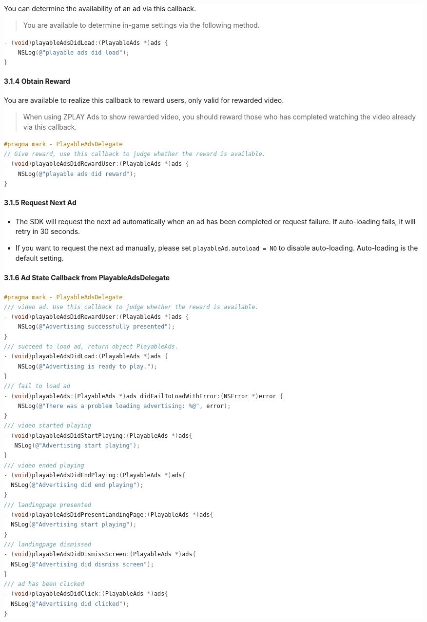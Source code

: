 You can determine the availability of an ad via this callback. 
> You are available to determine in-game settings via the following method.
```objective-c
- (void)playableAdsDidLoad:(PlayableAds *)ads {
    NSLog(@"playable ads did load");
}
```
#### 3.1.4 Obtain Reward
You are available to realize this callback to reward users, only valid for rewarded video.
> When using ZPLAY Ads to show rewarded video, you should reward those who has completed watching the video already via this callback.


```objective-c
#pragma mark - PlayableAdsDelegate
// Give reward, use this callback to judge whether the reward is available.
- (void)playableAdsDidRewardUser:(PlayableAds *)ads {
    NSLog(@"playable ads did reward");
}
```

#### 3.1.5 Request Next Ad

- The SDK will request the next ad automatically when an ad has been completed or request failure. If auto-loading fails, it will retry in 30 seconds.

- If you want to request the next ad manually, please set ```playableAd.autoload = NO``` to disable auto-loading. Auto-loading is the default setting.


#### 3.1.6 Ad State Callback from PlayableAdsDelegate 

```objective-c
#pragma mark - PlayableAdsDelegate
/// video ad. Use this callback to judge whether the reward is available.   
- (void)playableAdsDidRewardUser:(PlayableAds *)ads {
    NSLog(@"Advertising successfully presented");
}
/// succeed to load ad, return object PlayableAds.
- (void)playableAdsDidLoad:(PlayableAds *)ads {
    NSLog(@"Advertising is ready to play.");
}
/// fail to load ad
- (void)playableAds:(PlayableAds *)ads didFailToLoadWithError:(NSError *)error {
    NSLog(@"There was a problem loading advertising: %@", error);
}
/// video started playing 
- (void)playableAdsDidStartPlaying:(PlayableAds *)ads{
   NSLog(@"Advertising start playing");
}
/// video ended playing 
- (void)playableAdsDidEndPlaying:(PlayableAds *)ads{
  NSLog(@"Advertising did end playing");
}
/// landingpage presented 
- (void)playableAdsDidPresentLandingPage:(PlayableAds *)ads{
  NSLog(@"Advertising start playing");
}
/// landingpage dismissed 
- (void)playableAdsDidDismissScreen:(PlayableAds *)ads{
  NSLog(@"Advertising did dismiss screen");
}
/// ad has been clicked
- (void)playableAdsDidClick:(PlayableAds *)ads{
  NSLog(@"Advertising did clicked");
}
```

